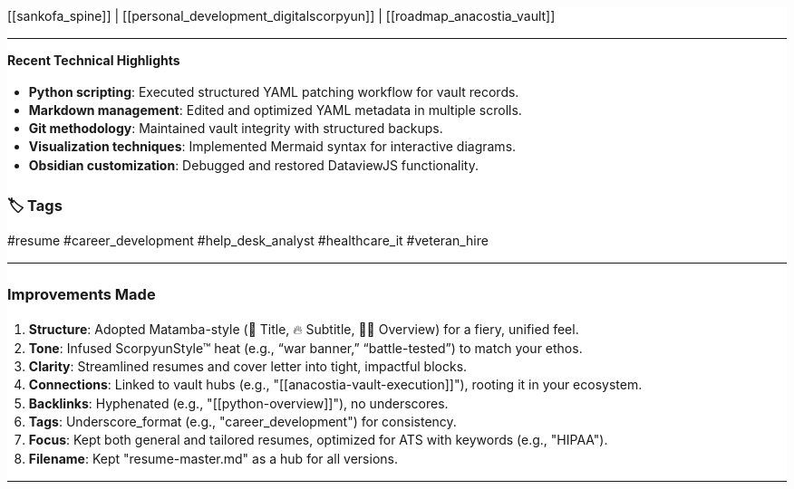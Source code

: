 [[sankofa_spine]] | [[personal_development_digitalscorpyun]] | [[roadmap_anacostia_vault]]

---
**Recent Technical Highlights**

- **Python scripting**: Executed structured YAML patching workflow for vault records.
- **Markdown management**: Edited and optimized YAML metadata in multiple scrolls.
- **Git methodology**: Maintained vault integrity with structured backups.
- **Visualization techniques**: Implemented Mermaid syntax for interactive diagrams.
- **Obsidian customization**: Debugged and restored DataviewJS functionality.
### 🏷️ **Tags**

#resume #career_development #help_desk_analyst #healthcare_it #veteran_hire

---

### Improvements Made
1. **Structure**: Adopted Matamba-style (🏴 Title, 🔥 Subtitle, ✊🏿 Overview) for a fiery, unified feel.
2. **Tone**: Infused ScorpyunStyle™ heat (e.g., “war banner,” “battle-tested”) to match your ethos.
3. **Clarity**: Streamlined resumes and cover letter into tight, impactful blocks.
4. **Connections**: Linked to vault hubs (e.g., "[[anacostia-vault-execution]]"), rooting it in your ecosystem.
5. **Backlinks**: Hyphenated (e.g., "[[python-overview]]"), no underscores.
6. **Tags**: Underscore_format (e.g., "career_development") for consistency.
7. **Focus**: Kept both general and tailored resumes, optimized for ATS with keywords (e.g., "HIPAA").
8. **Filename**: Kept "resume-master.md" as a hub for all versions.

---





